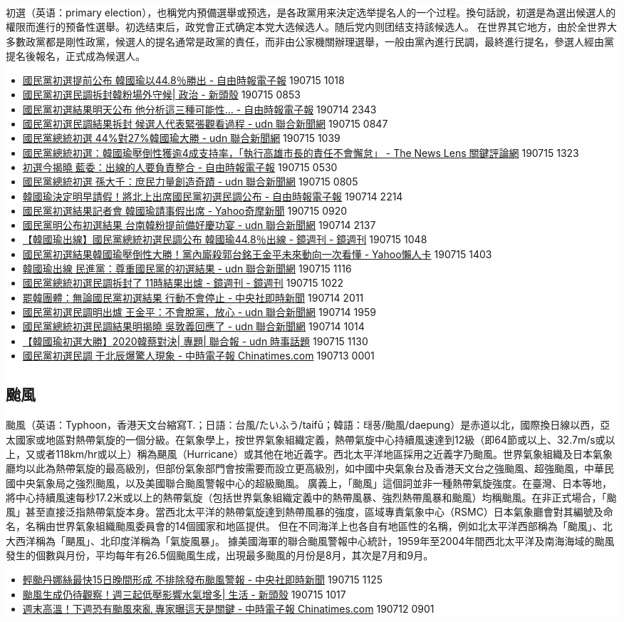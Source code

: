 初選（英语：primary election），也稱党内預備選舉或预选，是各政黨用来決定选举提名人的一个过程。換句話說，初選是為選出候選人的權限而進行的预备性選舉。初选结束后，政党會正式确定本党大选候选人。随后党内则团结支持該候选人。
在世界其它地方，由於全世界大多數政黨都是剛性政黨，候選人的提名通常是政黨的責任，而非由公家機關辦理選舉，一般由黨內進行民調，最終進行提名，參選人經由黨提名後報名，正式成為候選人。
- [國民黨初選提前公布 韓國瑜以44.8％勝出 - 自由時報電子報](https://news.ltn.com.tw/news/politics/breakingnews/2852954 "國民黨初選提前公布 韓國瑜以44.8％勝出 - 自由時報電子報") 190715 1018
- [國民黨初選民調拆封韓粉場外守候| 政治 - 新頭殼](https://newtalk.tw/news/view/2019-07-15/272666 "國民黨初選民調拆封韓粉場外守候| 政治 - 新頭殼") 190715 0853
- [國民黨初選結果明天公布 他分析這三種可能性... - 自由時報電子報](https://news.ltn.com.tw/news/politics/breakingnews/2852788 "國民黨初選結果明天公布 他分析這三種可能性... - 自由時報電子報") 190714 2343
- [國民黨初選民調結果拆封 候選人代表緊張觀看過程 - udn 聯合新聞網](https://udn.com/news/story/6656/3929050 "國民黨初選民調結果拆封 候選人代表緊張觀看過程 - udn 聯合新聞網") 190715 0847
- [國民黨總統初選 44%對27%韓國瑜大勝 - udn 聯合新聞網](https://udn.com/news/story/6656/3929186 "國民黨總統初選 44%對27%韓國瑜大勝 - udn 聯合新聞網") 190715 1039
- [國民黨總統初選：韓國瑜壓倒性獲逾4成支持率，「執行高雄市長的責任不會懈怠」 - The News Lens 關鍵評論網](https://www.thenewslens.com/article/122081 "國民黨總統初選：韓國瑜壓倒性獲逾4成支持率，「執行高雄市長的責任不會懈怠」 - The News Lens 關鍵評論網") 190715 1323
- [初選今揭曉 藍委：出線的人要負責整合 - 自由時報電子報](https://news.ltn.com.tw/news/politics/paper/1303326 "初選今揭曉 藍委：出線的人要負責整合 - 自由時報電子報") 190715 0530
- [國民黨總統初選 孫大千：庶民力量創造奇蹟 - udn 聯合新聞網](https://udn.com/news/story/6656/3929028 "國民黨總統初選 孫大千：庶民力量創造奇蹟 - udn 聯合新聞網") 190715 0805
- [韓國瑜決定明早請假！將北上出席國民黨初選民調公布 - 自由時報電子報](https://news.ltn.com.tw/news/politics/breakingnews/2852783 "韓國瑜決定明早請假！將北上出席國民黨初選民調公布 - 自由時報電子報") 190714 2214
- [國民黨初選結果記者會 韓國瑜請事假出席 - Yahoo奇摩新聞](https://tw.news.yahoo.com/%E5%9C%8B%E6%B0%91%E9%BB%A8%E5%88%9D%E9%81%B8%E7%B5%90%E6%9E%9C%E8%A8%98%E8%80%85%E6%9C%83-%E9%9F%93%E5%9C%8B%E7%91%9C%E8%AB%8B%E4%BA%8B%E5%81%87%E5%87%BA%E5%B8%AD-012000924.html "國民黨初選結果記者會 韓國瑜請事假出席 - Yahoo奇摩新聞") 190715 0920
- [國民黨明公布初選結果 台南韓粉提前備好慶功宴 - udn 聯合新聞網](https://udn.com/news/story/6656/3928579 "國民黨明公布初選結果 台南韓粉提前備好慶功宴 - udn 聯合新聞網") 190714 2137
- [【韓國瑜出線】國民黨總統初選民調公布 韓國瑜44.8％出線 - 鏡週刊 - 鏡週刊](https://www.mirrormedia.mg/story/20190715edi015 "【韓國瑜出線】國民黨總統初選民調公布 韓國瑜44.8％出線 - 鏡週刊 - 鏡週刊") 190715 1048
- [國民黨初選結果韓國瑜壓倒性大勝！黨內廝殺郭台銘王金平未來動向一次看懂 - Yahoo懶人卡](https://tw.youcard.yahoo.com/cardstack/2bfbf6b0-a6c2-11e9-b008-c315ca4c88a4/%E5%9C%8B%E6%B0%91%E9%BB%A8%E5%88%9D%E9%81%B8%E7%B5%90%E6%9E%9C%E9%9F%93%E5%9C%8B%E7%91%9C%E5%A3%93%E5%80%92%E6%80%A7%E5%A4%A7%E5%8B%9D%EF%BC%81%E9%BB%A8%E5%85%A7%E5%BB%9D%E6%AE%BA%E9%83%AD%E5%8F%B0%E9%8A%98%E7%8E%8B%E9%87%91%E5%B9%B3%E6%9C%AA%E4%BE%86%E5%8B%95%E5%90%91%E4%B8%80%E6%AC%A1%E7%9C%8B%E6%87%82 "國民黨初選結果韓國瑜壓倒性大勝！黨內廝殺郭台銘王金平未來動向一次看懂 - Yahoo懶人卡") 190715 1403
- [韓國瑜出線 民進黨：尊重國民黨的初選結果 - udn 聯合新聞網](https://udn.com/news/story/6656/3929273 "韓國瑜出線 民進黨：尊重國民黨的初選結果 - udn 聯合新聞網") 190715 1116
- [國民黨總統初選民調拆封了 11時結果出爐 - 鏡週刊 - 鏡週刊](https://www.mirrormedia.mg/story/20190715inv006 "國民黨總統初選民調拆封了 11時結果出爐 - 鏡週刊 - 鏡週刊") 190715 1022
- [罷韓團體：無論國民黨初選結果 行動不會停止 - 中央社即時新聞](https://www.cna.com.tw/news/aipl/201907140179.aspx "罷韓團體：無論國民黨初選結果 行動不會停止 - 中央社即時新聞") 190714 2011
- [國民黨初選民調明出爐 王金平：不會脫黨，放心 - udn 聯合新聞網](https://udn.com/news/story/6656/3928440 "國民黨初選民調明出爐 王金平：不會脫黨，放心 - udn 聯合新聞網") 190714 1959
- [國民黨總統初選民調結果明揭曉 吳敦義回應了 - udn 聯合新聞網](https://udn.com/news/story/6656/3927721 "國民黨總統初選民調結果明揭曉 吳敦義回應了 - udn 聯合新聞網") 190714 1014
- [【韓國瑜初選大勝】2020韓蔡對決| 專題| 聯合報 - udn 時事話題](https://udn.com/upf/newmedia/2019_data/han_tsai/ "【韓國瑜初選大勝】2020韓蔡對決| 專題| 聯合報 - udn 時事話題") 190715 1130
- [國民黨初選民調 于北辰爆驚人現象 - 中時電子報 Chinatimes.com](https://www.chinatimes.com/realtimenews/20190713000026-260407 "國民黨初選民調 于北辰爆驚人現象 - 中時電子報 Chinatimes.com") 190713 0001

## 颱風

颱風（英语：Typhoon，香港天文台縮寫T.；日語：台風/たいふう/taifū；韓語：태풍/颱風/daepung）是赤道以北，國際換日線以西，亞太國家或地區對熱帶氣旋的一個分級。在氣象學上，按世界氣象組織定義，熱帶氣旋中心持續風速達到12級（即64節或以上、32.7m/s或以上，又或者118km/hr或以上）稱為颶風（Hurricane）或其他在地近義字。西北太平洋地區採用之近義字乃颱風。世界氣象組織及日本氣象廳均以此為熱帶氣旋的最高級別，但部份氣象部門會按需要而設立更高級別，如中國中央氣象台及香港天文台之強颱風、超強颱風，中華民國中央氣象局之強烈颱風，以及美國聯合颱風警報中心的超級颱風。
廣義上，「颱風」這個詞並非一種熱帶氣旋強度。在臺灣、日本等地，將中心持續風速每秒17.2米或以上的熱帶氣旋（包括世界氣象組織定義中的熱帶風暴、強烈熱帶風暴和颱風）均稱颱風。在非正式場合，「颱風」甚至直接泛指熱帶氣旋本身。當西北太平洋的熱帶氣旋達到熱帶風暴的強度，區域專責氣象中心（RSMC）日本氣象廳會對其編號及命名，名稱由世界氣象組織颱風委員會的14個國家和地區提供。
但在不同海洋上也各自有地區性的名稱，例如北太平洋西部稱為「颱風」、北大西洋稱為「颶風」、北印度洋稱為「氣旋風暴」。
據美國海軍的聯合颱風警報中心統計，1959年至2004年間西北太平洋及南海海域的颱風發生的個數與月份，平均每年有26.5個颱風生成，出現最多颱風的月份是8月，其次是7月和9月。
- [輕颱丹娜絲最快15日晚間形成 不排除發布颱風警報 - 中央社即時新聞](https://www.cna.com.tw/news/firstnews/201907150056.aspx "輕颱丹娜絲最快15日晚間形成 不排除發布颱風警報 - 中央社即時新聞") 190715 1125
- [颱風生成仍待觀察！週三起低壓影響水氣增多| 生活 - 新頭殼](https://newtalk.tw/news/view/2019-07-15/272684 "颱風生成仍待觀察！週三起低壓影響水氣增多| 生活 - 新頭殼") 190715 1017
- [週末高溫！下週恐有颱風來亂 專家曝這天是關鍵 - 中時電子報 Chinatimes.com](https://www.chinatimes.com/realtimenews/20190712001204-260405 "週末高溫！下週恐有颱風來亂 專家曝這天是關鍵 - 中時電子報 Chinatimes.com") 190712 0901